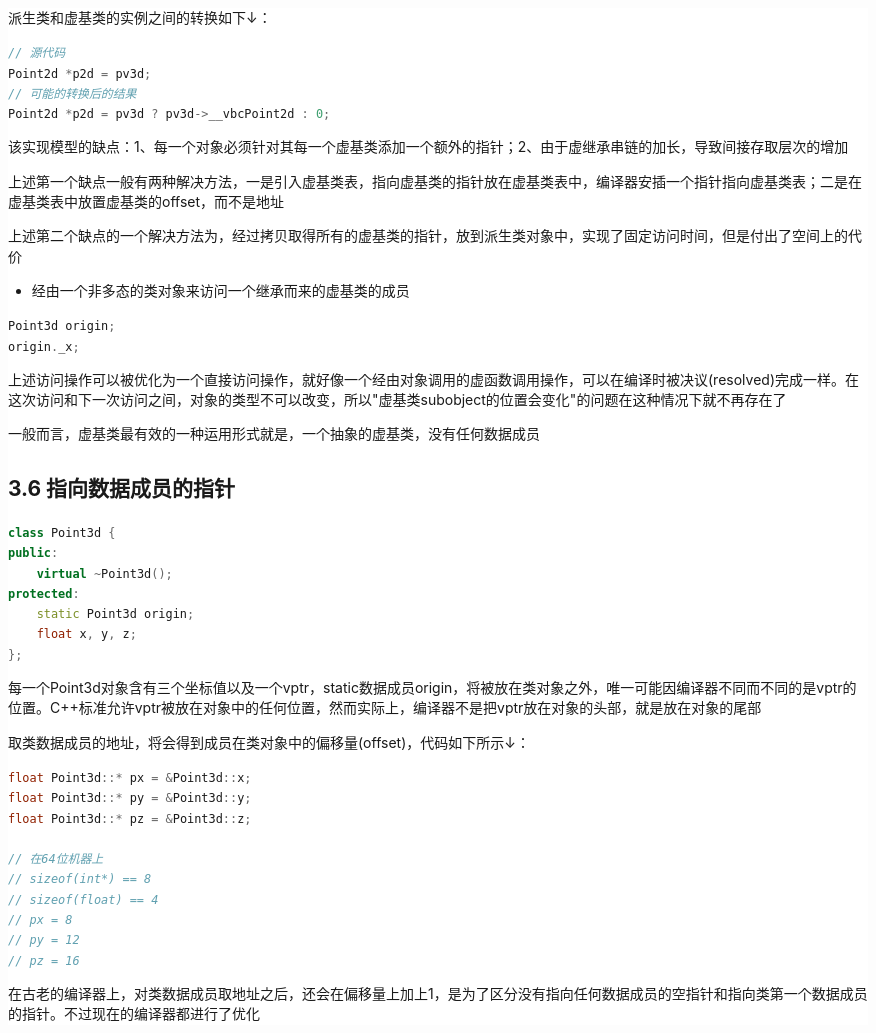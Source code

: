 派生类和虚基类的实例之间的转换如下↓：

```C++
// 源代码
Point2d *p2d = pv3d;
// 可能的转换后的结果
Point2d *p2d = pv3d ? pv3d->__vbcPoint2d : 0;
```

该实现模型的缺点：1、每一个对象必须针对其每一个虚基类添加一个额外的指针；2、由于虚继承串链的加长，导致间接存取层次的增加

上述第一个缺点一般有两种解决方法，一是引入虚基类表，指向虚基类的指针放在虚基类表中，编译器安插一个指针指向虚基类表；二是在虚基类表中放置虚基类的offset，而不是地址

上述第二个缺点的一个解决方法为，经过拷贝取得所有的虚基类的指针，放到派生类对象中，实现了固定访问时间，但是付出了空间上的代价

* 经由一个非多态的类对象来访问一个继承而来的虚基类的成员

```C++
Point3d origin;
origin._x;
```

上述访问操作可以被优化为一个直接访问操作，就好像一个经由对象调用的虚函数调用操作，可以在编译时被决议(resolved)完成一样。在这次访问和下一次访问之间，对象的类型不可以改变，所以"虚基类subobject的位置会变化"的问题在这种情况下就不再存在了

一般而言，虚基类最有效的一种运用形式就是，一个抽象的虚基类，没有任何数据成员

## 3.6 指向数据成员的指针

```C++
class Point3d {
public:
	virtual ~Point3d();
protected:
	static Point3d origin;
	float x, y, z;
};
```

每一个Point3d对象含有三个坐标值以及一个vptr，static数据成员origin，将被放在类对象之外，唯一可能因编译器不同而不同的是vptr的位置。C++标准允许vptr被放在对象中的任何位置，然而实际上，编译器不是把vptr放在对象的头部，就是放在对象的尾部

取类数据成员的地址，将会得到成员在类对象中的偏移量(offset)，代码如下所示↓：

```C++
float Point3d::* px = &Point3d::x;
float Point3d::* py = &Point3d::y;
float Point3d::* pz = &Point3d::z;

// 在64位机器上
// sizeof(int*) == 8
// sizeof(float) == 4
// px = 8
// py = 12
// pz = 16
```

在古老的编译器上，对类数据成员取地址之后，还会在偏移量上加上1，是为了区分没有指向任何数据成员的空指针和指向类第一个数据成员的指针。不过现在的编译器都进行了优化
